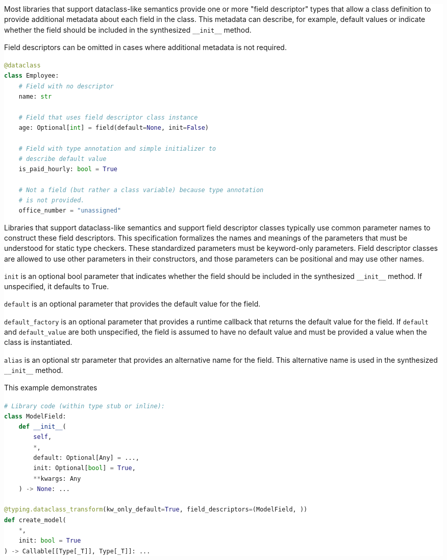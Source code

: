 Most libraries that support dataclass-like semantics provide one or more
"field descriptor" types that allow a class definition to provide additional
metadata about each field in the class. This metadata can describe, for example,
default values or indicate whether the field should be included in the
synthesized `__init__` method.

Field descriptors can be omitted in cases where additional metadata is not
required.

```python
@dataclass
class Employee:
    # Field with no descriptor
    name: str

    # Field that uses field descriptor class instance
    age: Optional[int] = field(default=None, init=False)

    # Field with type annotation and simple initializer to
    # describe default value
    is_paid_hourly: bool = True

    # Not a field (but rather a class variable) because type annotation
    # is not provided.
    office_number = "unassigned"
```

Libraries that support dataclass-like semantics and support field descriptor
classes typically use common parameter names to construct these field
descriptors. This specification formalizes the names and meanings of the
parameters that must be understood for static type checkers. These standardized
parameters must be keyword-only parameters. Field descriptor classes are
allowed to use other parameters in their constructors, and those parameters
can be positional and may use other names.


`init` is an optional bool parameter that indicates whether the field should
be included in the synthesized `__init__` method. If unspecified, it defaults
to True.

`default` is an optional parameter that provides the default value for the
field.

`default_factory` is an optional parameter that provides a runtime callback
that returns the default value for the field. If `default` and `default_value`
are both unspecified, the field is assumed to have no default value and must be
provided a value when the class is instantiated.

`alias` is an optional str parameter that provides an alternative name for
the field. This alternative name is used in the synthesized `__init__` method.


This example demonstrates 
```python
# Library code (within type stub or inline):
class ModelField:
    def __init__(
        self,
        *,
        default: Optional[Any] = ...,
        init: Optional[bool] = True,
        **kwargs: Any
    ) -> None: ...

@typing.dataclass_transform(kw_only_default=True, field_descriptors=(ModelField, ))
def create_model(
    *,
    init: bool = True
) -> Callable[[Type[_T]], Type[_T]]: ...
```
